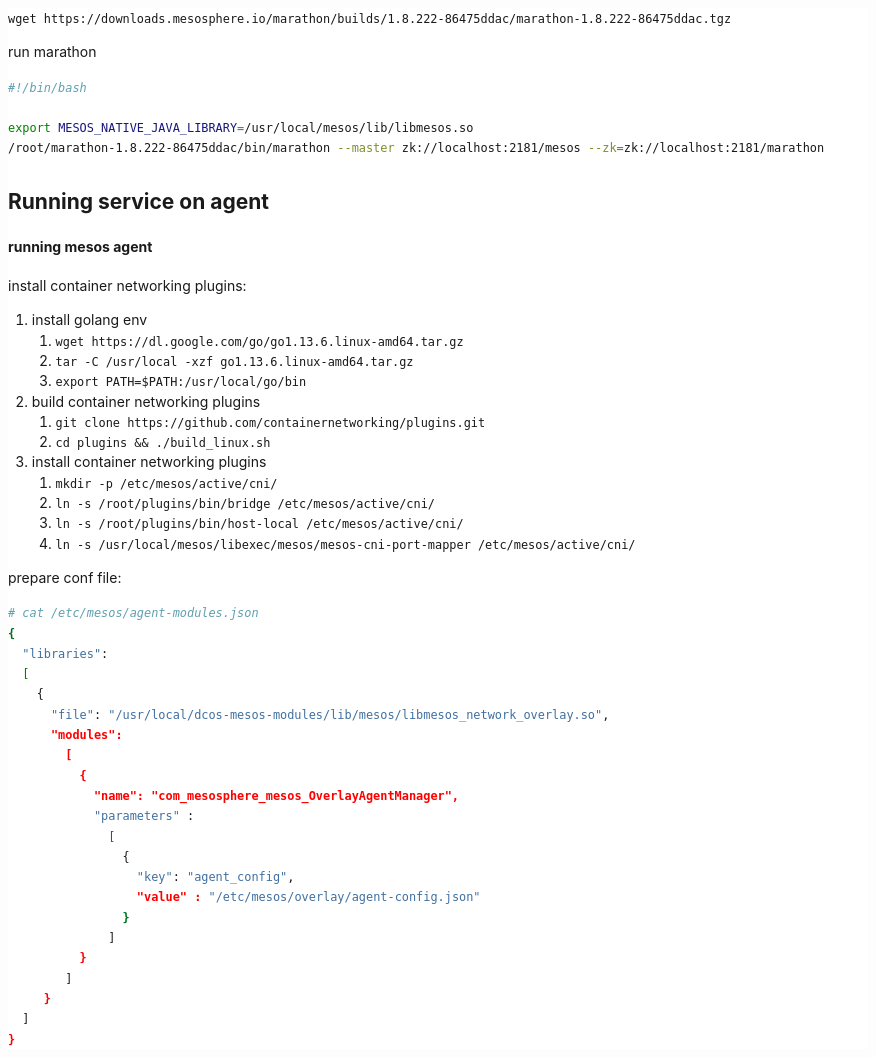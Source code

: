 `wget https://downloads.mesosphere.io/marathon/builds/1.8.222-86475ddac/marathon-1.8.222-86475ddac.tgz` 

run marathon
```sh
#!/bin/bash

export MESOS_NATIVE_JAVA_LIBRARY=/usr/local/mesos/lib/libmesos.so
/root/marathon-1.8.222-86475ddac/bin/marathon --master zk://localhost:2181/mesos --zk=zk://localhost:2181/marathon
```

## Running service on agent

#### running mesos agent

install container networking plugins:

  1. install golang env
     1. `wget https://dl.google.com/go/go1.13.6.linux-amd64.tar.gz` 
     2. `tar -C /usr/local -xzf go1.13.6.linux-amd64.tar.gz`
     3. `export PATH=$PATH:/usr/local/go/bin`
  2. build container networking plugins  
     1. `git clone https://github.com/containernetworking/plugins.git`
     2. `cd plugins && ./build_linux.sh`
  3. install container networking plugins 
     1. `mkdir -p /etc/mesos/active/cni/`
     2. `ln -s /root/plugins/bin/bridge /etc/mesos/active/cni/`
     3. `ln -s /root/plugins/bin/host-local /etc/mesos/active/cni/`
     4. `ln -s /usr/local/mesos/libexec/mesos/mesos-cni-port-mapper /etc/mesos/active/cni/`

prepare conf file:

```sh
# cat /etc/mesos/agent-modules.json
{
  "libraries":
  [
    {
      "file": "/usr/local/dcos-mesos-modules/lib/mesos/libmesos_network_overlay.so",
      "modules":
        [
          {
            "name": "com_mesosphere_mesos_OverlayAgentManager",
            "parameters" :
              [
                {
                  "key": "agent_config",
                  "value" : "/etc/mesos/overlay/agent-config.json"
                }
              ]
          }
        ]
     }
  ]
}
```
